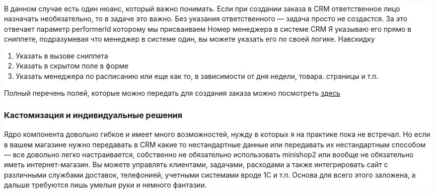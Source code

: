 В данном случае есть один нюанс, который важно понимать. 
Если при создании заказа в CRM ответственное лицо назначать необязательно, то в задаче это важно. 
Без указания ответственного — задача просто не создастся.
За это отвечает параметр performerId которому мы присваиваем Номер менеджера в системе CRM
Я указываю его прямо в сниппете, подразумевая что менеджер в системе один, вы можете указать его по своей логике. 
Навскидку 
1. Указать в вызове сниппета
2. Указать в скрытом поле в форме
3. Указать менеджера по расписанию или еще как то, в зависимости от дня недели, товара. страницы и т.п.

Полный перечень полей, которые можно передать для создания заказа можно посмотреть [здесь][5]

### Кастомизация и индивидуальные решения
Ядро компонента довольно гибкое и имеет много возможностей, нужду в которых я на практике пока не встречал. 
Но если в вашем магазине нужно передавать в CRM какие то нестандартные данные или передавать их нестандартным способом — все довольно легко настраивается, собственно не обязательно использовать minishop2 или вообще не обязательно иметь интернет-магазин. Вы можете управлять клиентами, задачами, расходами а также интегрировать сайт с различными службами доставок, телефонией, учетными системами вроде 1С и т.п.
Основа для всего этого заложена, а дальше требуются лишь умелые руки и немного фантазии.

[1]: http://www.retailcrm.ru/?partner=RCI-6419N
[2]: https://www.retailcrm.ru/docs/Developers/ApiVersion5
[3]: https://modx.pro/components/13859/#comment-90879
[4]: https://www.retailcrm.ru/docs/Developers/ApiVersion5#post--api-v5-orders-create
[5]: https://www.retailcrm.ru/docs/Developers/ApiVersion5#post--api-v5-customers-create